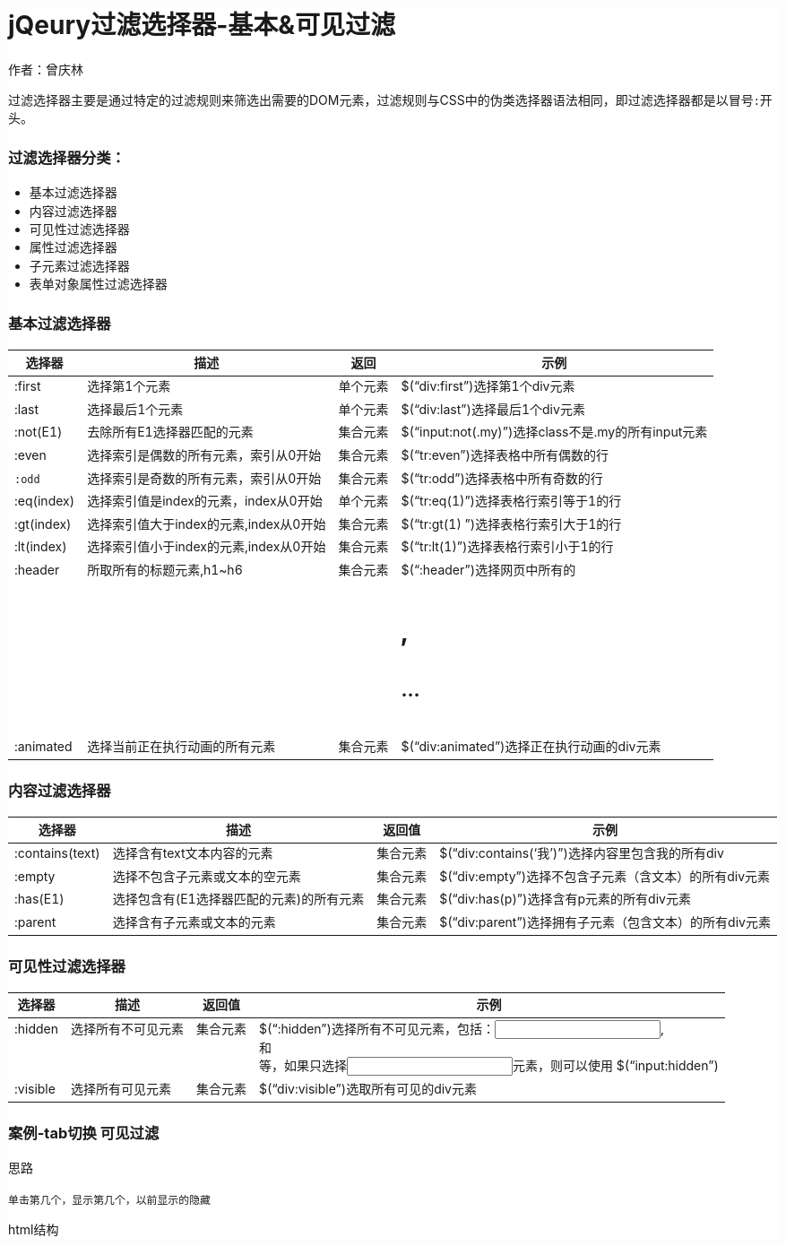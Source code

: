 # jQeury过滤选择器-基本&可见过滤
作者：曾庆林  

过滤选择器主要是通过特定的过滤规则来筛选出需要的DOM元素，过滤规则与CSS中的伪类选择器语法相同，即过滤选择器都是以冒号`:`开头。
### 过滤选择器分类：
- 基本过滤选择器
- 内容过滤选择器
- 可见性过滤选择器
- 属性过滤选择器
- 子元素过滤选择器
- 表单对象属性过滤选择器

### 基本过滤选择器

选择器|	描述|	返回|	示例 
---|---|---|---
:first|	选择第1个元素|	单个元素|	$(“div:first”)选择第1个div元素
:last|	选择最后1个元素|	单个元素|	$(“div:last”)选择最后1个div元素
:not(E1)|	去除所有E1选择器匹配的元素|	集合元素|	$(“input:not(.my)”)选择class不是.my的所有input元素
:even|	选择索引是偶数的所有元素，索引从0开始|	集合元素|	$(“tr:even”)选择表格中所有偶数的行
`:odd `|	选择索引是奇数的所有元素，索引从0开始|	集合元素|	$(“tr:odd”)选择表格中所有奇数的行
:eq(index)|	选择索引值是index的元素，index从0开始|	单个元素|	$(“tr:eq(1)”)选择表格行索引等于1的行
:gt(index)|	选择索引值大于index的元素,index从0开始|	集合元素|	$(“tr:gt(1) ”)选择表格行索引大于1的行
:lt(index)|	选择索引值小于index的元素,index从0开始|	集合元素|	$(“tr:lt(1)”)选择表格行索引小于1的行
:header|	所取所有的标题元素,h1~h6|	集合元素|	$(“:header”)选择网页中所有的<h1>,<h2>…<h6>
:animated|	选择当前正在执行动画的所有元素|	集合元素|	$(“div:animated”)选择正在执行动画的div元素

### 内容过滤选择器
选择器|	描述|	返回值|	示例|
---|---|---|---
:contains(text)	|选择含有text文本内容的元素|	集合元素|	$(“div:contains(‘我’)”)选择内容里包含我的所有div
:empty|	选择不包含子元素或文本的空元素|	集合元素|	$(“div:empty”)选择不包含子元素（含文本）的所有div元素
:has(E1)|	选择包含有(E1选择器匹配的元素)的所有元素|	集合元素|	$(“div:has(p)”)选择含有p元素的所有div元素|
:parent|	选择含有子元素或文本的元素|	集合元素|	$(“div:parent”)选择拥有子元素（包含文本）的所有div元素
### 可见性过滤选择器
选择器|	描述|	返回值|	示例|
---|---|---|---
:hidden|	选择所有不可见元素|	集合元素|	$(“:hidden”)选择所有不可见元素，包括：<input type=“hidden”/>,<div style=“display:none”>和<div style=“visibility:hidden”>等，如果只选择<input>元素，则可以使用 $(“input:hidden”)
:visible|	选择所有可见元素|	集合元素|	$(“div:visible”)选取所有可见的div元素

### 案例-tab切换 可见过滤
思路 
~~~
单击第几个，显示第几个，以前显示的隐藏  
~~~

html结构
